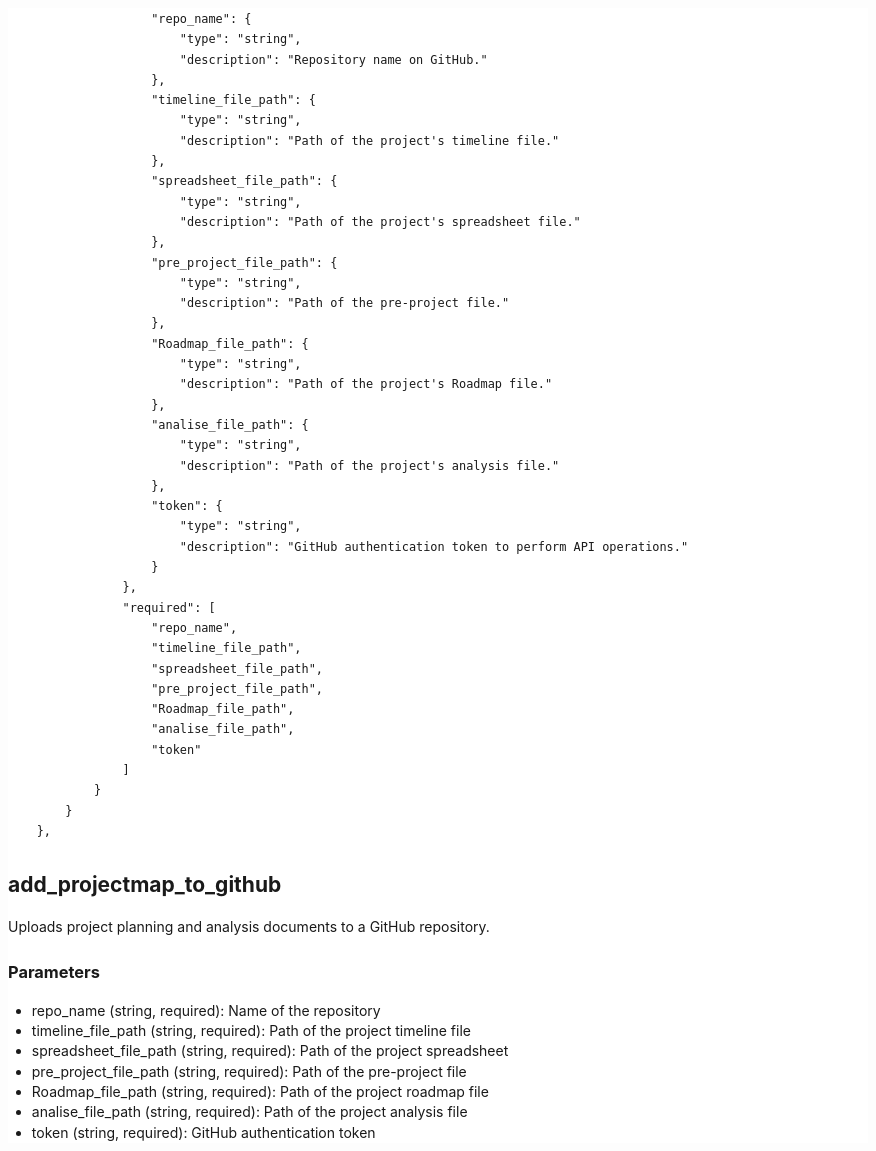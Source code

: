 ```
                    "repo_name": {
                        "type": "string",
                        "description": "Repository name on GitHub."
                    },
                    "timeline_file_path": {
                        "type": "string",
                        "description": "Path of the project's timeline file."
                    },
                    "spreadsheet_file_path": {
                        "type": "string",
                        "description": "Path of the project's spreadsheet file."
                    },
                    "pre_project_file_path": {
                        "type": "string",
                        "description": "Path of the pre-project file."
                    },
                    "Roadmap_file_path": {
                        "type": "string",
                        "description": "Path of the project's Roadmap file."
                    },
                    "analise_file_path": {
                        "type": "string",
                        "description": "Path of the project's analysis file."
                    },
                    "token": {
                        "type": "string",
                        "description": "GitHub authentication token to perform API operations."
                    }
                },
                "required": [
                    "repo_name",
                    "timeline_file_path",
                    "spreadsheet_file_path",
                    "pre_project_file_path",
                    "Roadmap_file_path",
                    "analise_file_path",
                    "token"
                ]
            }
        }
    },
```

## add_projectmap_to_github

Uploads project planning and analysis documents to a GitHub repository.

### Parameters
- repo_name (string, required): Name of the repository
- timeline_file_path (string, required): Path of the project timeline file
- spreadsheet_file_path (string, required): Path of the project spreadsheet
- pre_project_file_path (string, required): Path of the pre-project file
- Roadmap_file_path (string, required): Path of the project roadmap file
- analise_file_path (string, required): Path of the project analysis file
- token (string, required): GitHub authentication token
